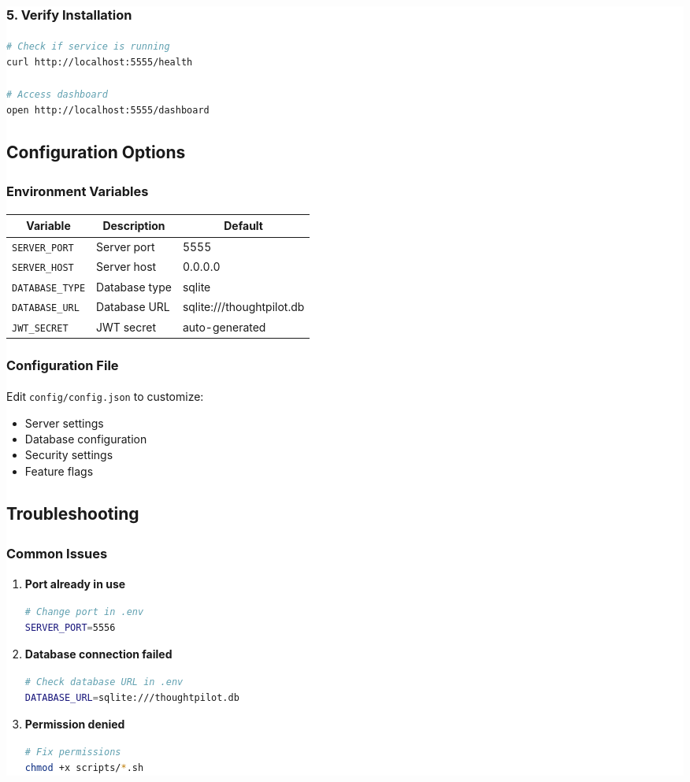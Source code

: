 ### 5. Verify Installation

```bash
# Check if service is running
curl http://localhost:5555/health

# Access dashboard
open http://localhost:5555/dashboard
```

## Configuration Options

### Environment Variables

| Variable        | Description   | Default                   |
| --------------- | ------------- | ------------------------- |
| `SERVER_PORT`   | Server port   | 5555                      |
| `SERVER_HOST`   | Server host   | 0.0.0.0                   |
| `DATABASE_TYPE` | Database type | sqlite                    |
| `DATABASE_URL`  | Database URL  | sqlite:///thoughtpilot.db |
| `JWT_SECRET`    | JWT secret    | auto-generated            |

### Configuration File

Edit `config/config.json` to customize:

- Server settings
- Database configuration
- Security settings
- Feature flags

## Troubleshooting

### Common Issues

1. **Port already in use**

   ```bash
   # Change port in .env
   SERVER_PORT=5556
   ```

2. **Database connection failed**

   ```bash
   # Check database URL in .env
   DATABASE_URL=sqlite:///thoughtpilot.db
   ```

3. **Permission denied**
   ```bash
   # Fix permissions
   chmod +x scripts/*.sh
   ```
